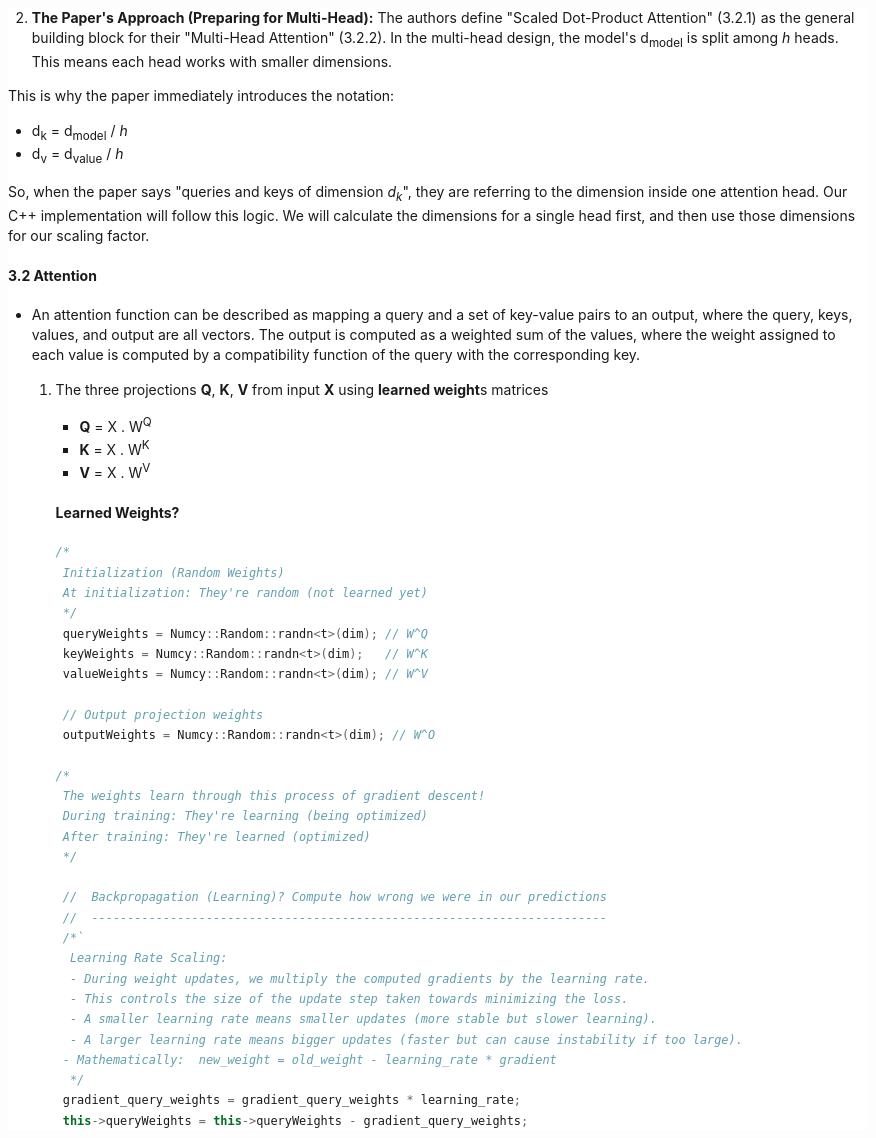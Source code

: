   2. **The Paper's Approach (Preparing for Multi-Head):** The authors define "Scaled Dot-Product Attention" (3.2.1) as the general building block for their "Multi-Head Attention" (3.2.2). In the multi-head design, the model's d<sub>model</sub> is split among $h$ heads. This means each head works with smaller dimensions.

This is why the paper immediately introduces the notation:

  - d<sub>k</sub> = d<sub>model</sub> / $h$
  - d<sub>v</sub> = d<sub>value</sub> / $h$

So, when the paper says "queries and keys of dimension $d_k$", they are referring to the dimension inside one attention head. Our C++ implementation will follow this logic. We will calculate the dimensions for a single head first, and then use those dimensions for our scaling factor.  

#### 3.2 Attention

- An attention function can be described as mapping a query and a set of key-value pairs to an output, where the query, keys, values, and output are all vectors. The output is computed as a weighted sum of the values, where the weight assigned to each value is computed by a compatibility function of the query with the corresponding key.

    1. The three projections **Q**, **K**, **V** from input **X** using **learned weight**s matrices

        -  **Q** = X . W<sup>Q</sup>
        -  **K** = X . W<sup>K</sup>
        -  **V** = X . W<sup>V</sup>

        #### Learned Weights?
        ```C++
        /*
         Initialization (Random Weights)
         At initialization: They're random (not learned yet)
         */
         queryWeights = Numcy::Random::randn<t>(dim); // W^Q
         keyWeights = Numcy::Random::randn<t>(dim);   // W^K 
         valueWeights = Numcy::Random::randn<t>(dim); // W^V

         // Output projection weights 
         outputWeights = Numcy::Random::randn<t>(dim); // W^O

        /*
         The weights learn through this process of gradient descent! 
         During training: They're learning (being optimized)
         After training: They're learned (optimized)
         */

         //  Backpropagation (Learning)? Compute how wrong we were in our predictions
         //  ------------------------------------------------------------------------
         /*`                                                       
          Learning Rate Scaling:
          - During weight updates, we multiply the computed gradients by the learning rate.
          - This controls the size of the update step taken towards minimizing the loss.
          - A smaller learning rate means smaller updates (more stable but slower learning).
          - A larger learning rate means bigger updates (faster but can cause instability if too large).
         - Mathematically:  new_weight = old_weight - learning_rate * gradient
          */
         gradient_query_weights = gradient_query_weights * learning_rate;
         this->queryWeights = this->queryWeights - gradient_query_weights;
